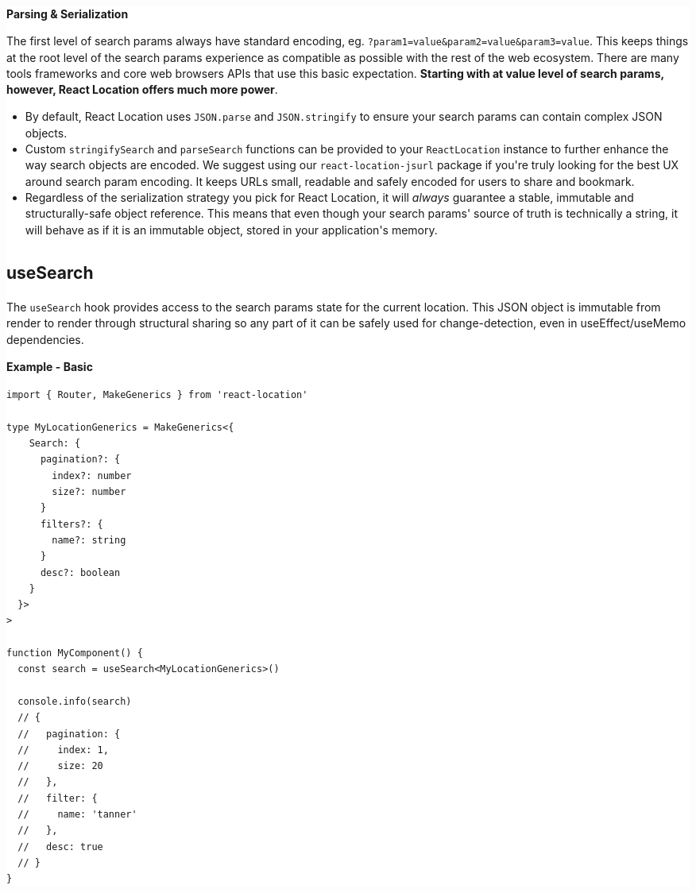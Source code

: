 **Parsing & Serialization**

The first level of search params always have standard encoding, eg. `?param1=value&param2=value&param3=value`. This keeps things at the root level of the search params experience as compatible as possible with the rest of the web ecosystem. There are many tools frameworks and core web browsers APIs that use this basic expectation. **Starting with at value level of search params, however, React Location offers much more power**.

- By default, React Location uses `JSON.parse` and `JSON.stringify` to ensure your search params can contain complex JSON objects.
- Custom `stringifySearch` and `parseSearch` functions can be provided to your `ReactLocation` instance to further enhance the way search objects are encoded. We suggest using our `react-location-jsurl` package if you're truly looking for the best UX around search param encoding. It keeps URLs small, readable and safely encoded for users to share and bookmark.
- Regardless of the serialization strategy you pick for React Location, it will _always_ guarantee a stable, immutable and structurally-safe object reference. This means that even though your search params' source of truth is technically a string, it will behave as if it is an immutable object, stored in your application's memory.

## useSearch

The `useSearch` hook provides access to the search params state for the current location. This JSON object is immutable from render to render through structural sharing so any part of it can be safely used for change-detection, even in useEffect/useMemo dependencies.

**Example - Basic**

```tsx
import { Router, MakeGenerics } from 'react-location'

type MyLocationGenerics = MakeGenerics<{
    Search: {
      pagination?: {
        index?: number
        size?: number
      }
      filters?: {
        name?: string
      }
      desc?: boolean
    }
  }>
>

function MyComponent() {
  const search = useSearch<MyLocationGenerics>()

  console.info(search)
  // {
  //   pagination: {
  //     index: 1,
  //     size: 20
  //   },
  //   filter: {
  //     name: 'tanner'
  //   },
  //   desc: true
  // }
}
```
